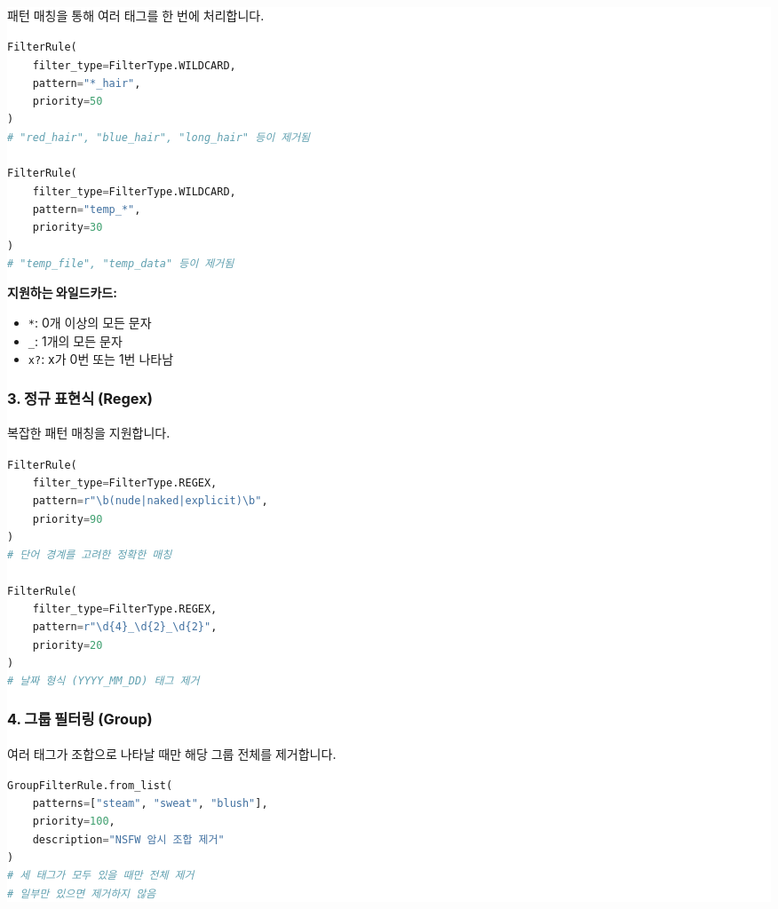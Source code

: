 패턴 매칭을 통해 여러 태그를 한 번에 처리합니다.

```python
FilterRule(
    filter_type=FilterType.WILDCARD,
    pattern="*_hair",
    priority=50
)
# "red_hair", "blue_hair", "long_hair" 등이 제거됨

FilterRule(
    filter_type=FilterType.WILDCARD,
    pattern="temp_*",
    priority=30
)
# "temp_file", "temp_data" 등이 제거됨
```

**지원하는 와일드카드:**
- `*`: 0개 이상의 모든 문자
- `_`: 1개의 모든 문자
- `x?`: x가 0번 또는 1번 나타남

### 3. 정규 표현식 (Regex)

복잡한 패턴 매칭을 지원합니다.

```python
FilterRule(
    filter_type=FilterType.REGEX,
    pattern=r"\b(nude|naked|explicit)\b",
    priority=90
)
# 단어 경계를 고려한 정확한 매칭

FilterRule(
    filter_type=FilterType.REGEX,
    pattern=r"\d{4}_\d{2}_\d{2}",
    priority=20
)
# 날짜 형식 (YYYY_MM_DD) 태그 제거
```

### 4. 그룹 필터링 (Group)

여러 태그가 조합으로 나타날 때만 해당 그룹 전체를 제거합니다.

```python
GroupFilterRule.from_list(
    patterns=["steam", "sweat", "blush"],
    priority=100,
    description="NSFW 암시 조합 제거"
)
# 세 태그가 모두 있을 때만 전체 제거
# 일부만 있으면 제거하지 않음
```
